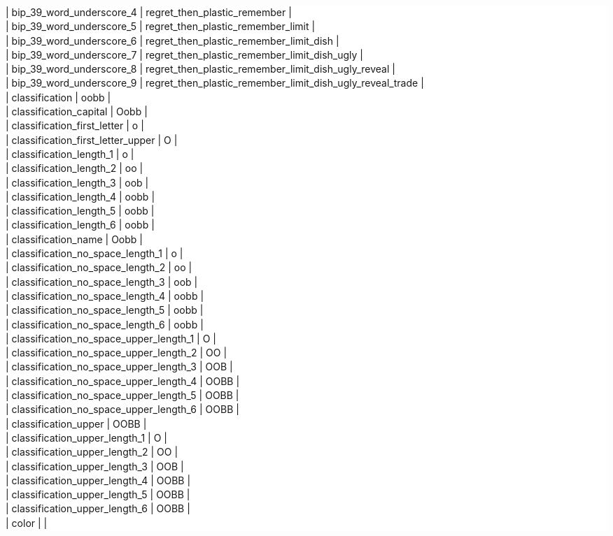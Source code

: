 | bip_39_word_underscore_4 | regret_then_plastic_remember |  
| bip_39_word_underscore_5 | regret_then_plastic_remember_limit |  
| bip_39_word_underscore_6 | regret_then_plastic_remember_limit_dish |  
| bip_39_word_underscore_7 | regret_then_plastic_remember_limit_dish_ugly |  
| bip_39_word_underscore_8 | regret_then_plastic_remember_limit_dish_ugly_reveal |  
| bip_39_word_underscore_9 | regret_then_plastic_remember_limit_dish_ugly_reveal_trade |  
| classification | oobb |  
| classification_capital | Oobb |  
| classification_first_letter | o |  
| classification_first_letter_upper | O |  
| classification_length_1 | o |  
| classification_length_2 | oo |  
| classification_length_3 | oob |  
| classification_length_4 | oobb |  
| classification_length_5 | oobb |  
| classification_length_6 | oobb |  
| classification_name | Oobb |  
| classification_no_space_length_1 | o |  
| classification_no_space_length_2 | oo |  
| classification_no_space_length_3 | oob |  
| classification_no_space_length_4 | oobb |  
| classification_no_space_length_5 | oobb |  
| classification_no_space_length_6 | oobb |  
| classification_no_space_upper_length_1 | O |  
| classification_no_space_upper_length_2 | OO |  
| classification_no_space_upper_length_3 | OOB |  
| classification_no_space_upper_length_4 | OOBB |  
| classification_no_space_upper_length_5 | OOBB |  
| classification_no_space_upper_length_6 | OOBB |  
| classification_upper | OOBB |  
| classification_upper_length_1 | O |  
| classification_upper_length_2 | OO |  
| classification_upper_length_3 | OOB |  
| classification_upper_length_4 | OOBB |  
| classification_upper_length_5 | OOBB |  
| classification_upper_length_6 | OOBB |  
| color |  |  